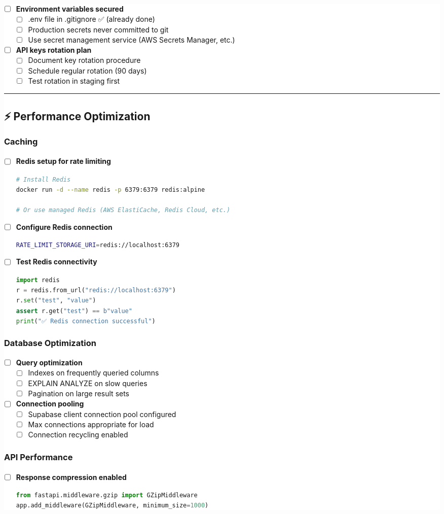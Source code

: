 - [ ] **Environment variables secured**
  - [ ] .env file in .gitignore ✅ (already done)
  - [ ] Production secrets never committed to git
  - [ ] Use secret management service (AWS Secrets Manager, etc.)

- [ ] **API keys rotation plan**
  - [ ] Document key rotation procedure
  - [ ] Schedule regular rotation (90 days)
  - [ ] Test rotation in staging first

---

## ⚡ Performance Optimization

### Caching

- [ ] **Redis setup for rate limiting**
  ```bash
  # Install Redis
  docker run -d --name redis -p 6379:6379 redis:alpine

  # Or use managed Redis (AWS ElastiCache, Redis Cloud, etc.)
  ```

- [ ] **Configure Redis connection**
  ```bash
  RATE_LIMIT_STORAGE_URI=redis://localhost:6379
  ```

- [ ] **Test Redis connectivity**
  ```python
  import redis
  r = redis.from_url("redis://localhost:6379")
  r.set("test", "value")
  assert r.get("test") == b"value"
  print("✅ Redis connection successful")
  ```

### Database Optimization

- [ ] **Query optimization**
  - [ ] Indexes on frequently queried columns
  - [ ] EXPLAIN ANALYZE on slow queries
  - [ ] Pagination on large result sets

- [ ] **Connection pooling**
  - [ ] Supabase client connection pool configured
  - [ ] Max connections appropriate for load
  - [ ] Connection recycling enabled

### API Performance

- [ ] **Response compression enabled**
  ```python
  from fastapi.middleware.gzip import GZipMiddleware
  app.add_middleware(GZipMiddleware, minimum_size=1000)
  ```
